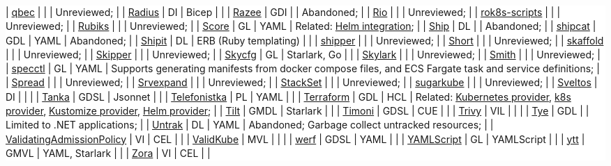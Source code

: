 | [qbec](https://github.com/splunk/qbec) | | | Unreviewed; |
| [Radius](https://github.com/radius-project/radius) | DI | Bicep | |
| [Razee](https://github.com/razee-io/Razee) | GDI | | Abandoned; |
| [Rio](https://github.com/rancher/rio) | | | Unreviewed; |
| [rok8s-scripts](https://github.com/reactiveops/rok8s-scripts) | | | Unreviewed; |
| [Rubiks](https://github.com/olx-global/rubiks) | | | Unreviewed; |
| [Score](https://github.com/score-spec/spec) | GL | YAML | Related: [Helm integration](https://github.com/score-spec/score-helm); |
| [Ship](https://github.com/replicatedhq/ship) | DL | | Abandoned; |
| [shipcat](https://github.com/clux/shipcat) | GDL | YAML | Abandoned; |
| [Shipit](https://github.com/Shopify/shipit-engine) | DL | ERB (Ruby templating) | |
| [shipper](https://github.com/bookingcom/shipper) | | | Unreviewed; |
| [Short](https://github.com/koki/short) | | | Unreviewed; |
| [skaffold](https://github.com/GoogleContainerTools/skaffold) | | | Unreviewed; |
| [Skipper](https://github.com/concur/skipper) | | | Unreviewed; |
| [Skycfg](https://github.com/stripe/skycfg) | GL | Starlark, Go | |
| [Skylark](https://github.com/google/skylark) | | | Unreviewed; |
| [Smith](https://github.com/atlassian/smith) | | | Unreviewed; |
| [specctl](https://github.com/awslabs/specctl) | GL | YAML | Supports generating manifests from docker compose files, and ECS Fargate task and service definitions; |
| [Spread](https://github.com/redspread/spread) | | | Unreviewed; |
| [Srvexpand](https://github.com/hortonworks/kubernetes-yarn/tree/master/contrib/srvexpand) | | | Unreviewed; |
| [StackSet](https://github.com/zalando-incubator/stackset-controller) | | | Unreviewed; |
| [sugarkube](https://github.com/sugarkube/sugarkube) | | | Unreviewed; |
| [Sveltos](https://github.com/projectsveltos/addon-controller) | DI | | |
| [Tanka](https://github.com/grafana/tanka) | GDSL | Jsonnet | |
| [Telefonistka](https://github.com/commercetools/telefonistka) | PL | YAML | |
| [Terraform](https://github.com/hashicorp/terraform) | GDL | HCL | Related: [Kubernetes provider](https://github.com/terraform-providers/terraform-provider-kubernetes), [k8s provider](https://github.com/banzaicloud/terraform-provider-k8s), [Kustomize provider](https://github.com/kbst/terraform-provider-kustomize), [Helm provider](https://github.com/terraform-providers/terraform-provider-helm); |
| [Tilt](https://github.com/tilt-dev/tilt) | GMDL | Starlark | |
| [Timoni](https://github.com/stefanprodan/timoni) | GDSL | CUE | |
| [Trivy](https://github.com/aquasecurity/trivy) | VIL | | |
| [Tye](https://github.com/dotnet/tye) | GDL | | Limited to .NET applications; |
| [Untrak](https://github.com/yanc0/untrak) | DL | YAML | Abandoned; Garbage collect untracked resources; |
| [ValidatingAdmissionPolicy](https://kubernetes.io/docs/reference/access-authn-authz/validating-admission-policy) | VI | CEL | |
| [ValidKube](https://github.com/komodorio/validkube) | MVL | | |
| [werf](https://github.com/werf/werf) | GDSL | YAML | |
| [YAMLScript](https://github.com/yaml/yamlscript) | GL | YAMLScript | |
| [ytt](https://github.com/carvel-dev/ytt) | GMVL | YAML, Starlark | |
| [Zora](https://github.com/undistro/zora) | VI | CEL | |
